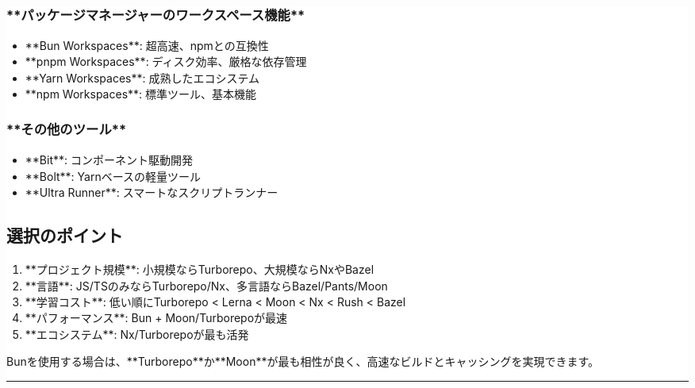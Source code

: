 ### \*\*パッケージマネージャーのワークスペース機能\*\*
- \*\*Bun Workspaces\*\*: 超高速、npmとの互換性
- \*\*pnpm Workspaces\*\*: ディスク効率、厳格な依存管理
- \*\*Yarn Workspaces\*\*: 成熟したエコシステム
- \*\*npm Workspaces\*\*: 標準ツール、基本機能

### \*\*その他のツール\*\*
- \*\*Bit\*\*: コンポーネント駆動開発
- \*\*Bolt\*\*: Yarnベースの軽量ツール
- \*\*Ultra Runner\*\*: スマートなスクリプトランナー

## 選択のポイント

1. \*\*プロジェクト規模\*\*: 小規模ならTurborepo、大規模ならNxやBazel
2. \*\*言語\*\*: JS/TSのみならTurborepo/Nx、多言語ならBazel/Pants/Moon
3. \*\*学習コスト\*\*: 低い順にTurborepo &lt; Lerna &lt; Moon &lt; Nx &lt; Rush &lt; Bazel
4. \*\*パフォーマンス\*\*: Bun + Moon/Turborepoが最速
5. \*\*エコシステム\*\*: Nx/Turborepoが最も活発

Bunを使用する場合は、\*\*Turborepo\*\*か\*\*Moon\*\*が最も相性が良く、高速なビルドとキャッシングを実現できます。

---
